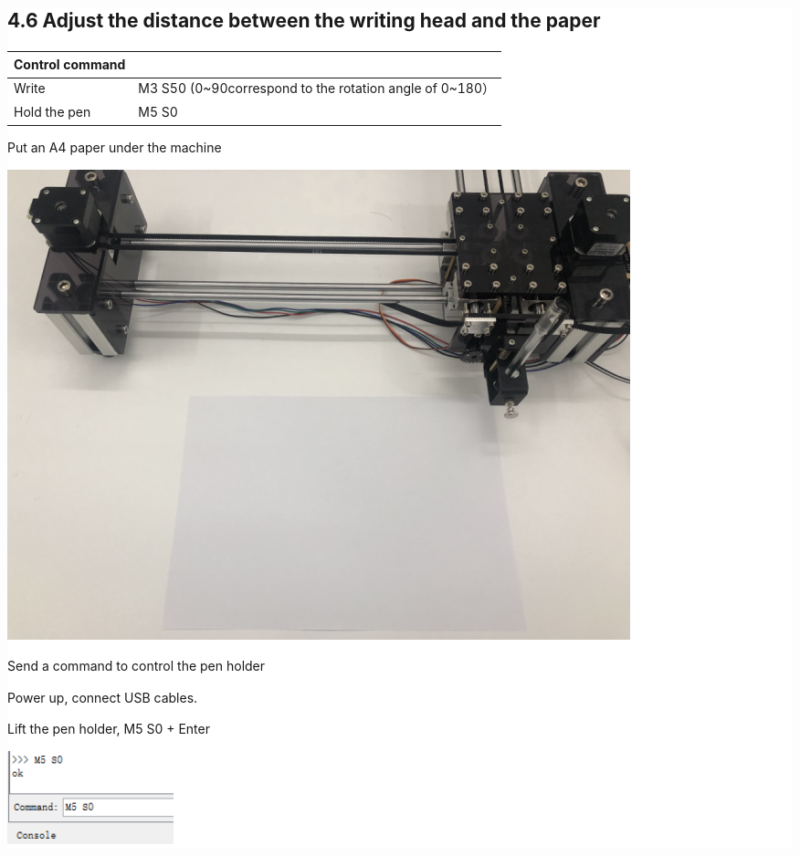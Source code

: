 ## 4.6 Adjust the distance between the writing head and the paper

| Control command |                                                           |
| --------------- | --------------------------------------------------------- |
| Write           | M3 S50 (0\~90correspond to the rotation angle of 0\~180） |
| Hold the pen    | M5 S0                                                     |

Put an A4 paper under the machine

![](media/390874b0ce1d7be232cfb77bd6e131c6.png)

Send a command to control the pen holder

Power up, connect USB cables.

Lift the pen holder, M5 S0 + Enter

![Img](./media/img-20231026132110.png)
